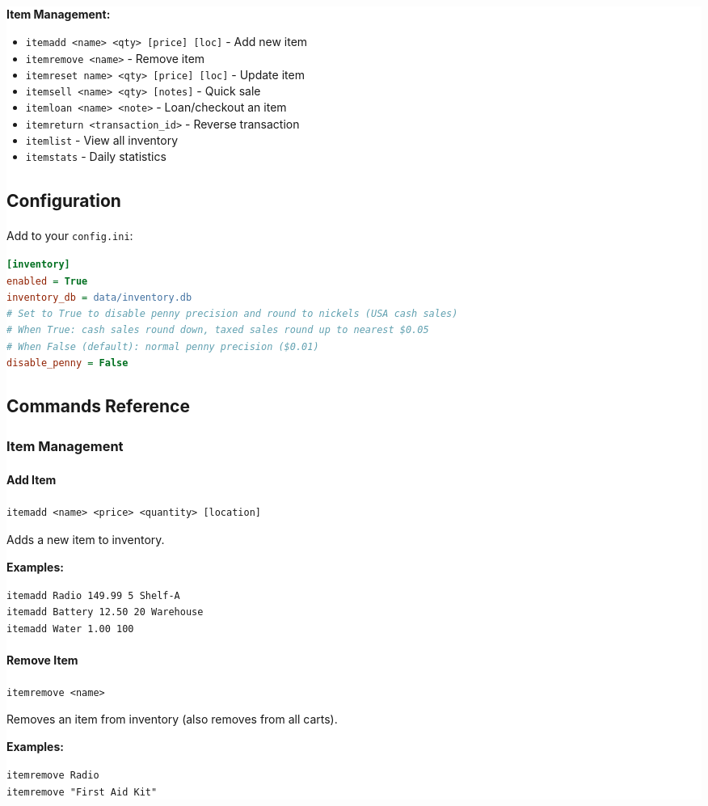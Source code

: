 **Item Management:**
- `itemadd <name> <qty> [price] [loc]` - Add new item
- `itemremove <name>` - Remove item
- `itemreset name> <qty> [price] [loc]` - Update item
- `itemsell <name> <qty> [notes]` - Quick sale
- `itemloan <name> <note>` - Loan/checkout an item
- `itemreturn <transaction_id>` - Reverse transaction
- `itemlist` - View all inventory
- `itemstats` - Daily statistics


## Configuration

Add to your `config.ini`:

```ini
[inventory]
enabled = True
inventory_db = data/inventory.db
# Set to True to disable penny precision and round to nickels (USA cash sales)
# When True: cash sales round down, taxed sales round up to nearest $0.05
# When False (default): normal penny precision ($0.01)
disable_penny = False
```

## Commands Reference

### Item Management

#### Add Item
```
itemadd <name> <price> <quantity> [location]
```

Adds a new item to inventory.

**Examples:**
```
itemadd Radio 149.99 5 Shelf-A
itemadd Battery 12.50 20 Warehouse
itemadd Water 1.00 100
```

#### Remove Item
```
itemremove <name>
```

Removes an item from inventory (also removes from all carts).

**Examples:**
```
itemremove Radio
itemremove "First Aid Kit"
```
